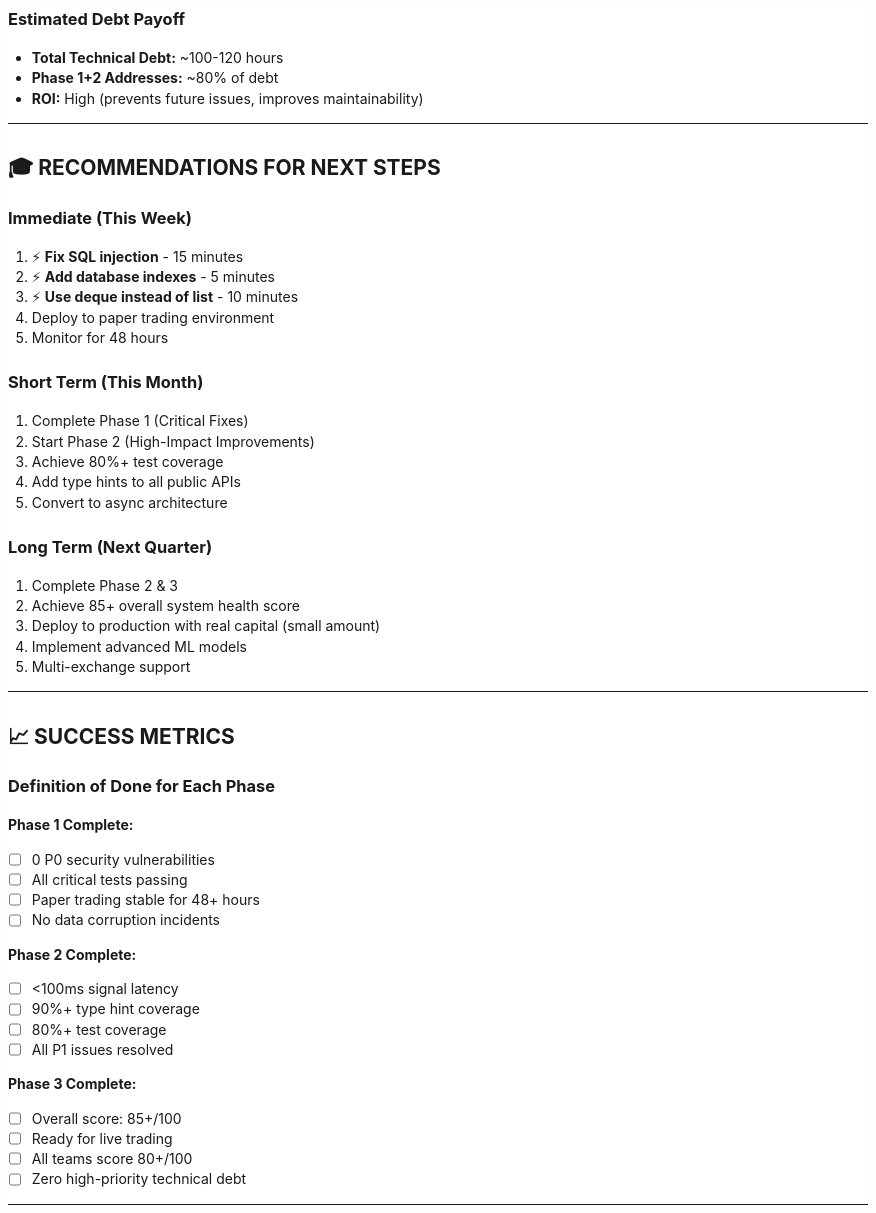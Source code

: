 ### Estimated Debt Payoff
- **Total Technical Debt:** ~100-120 hours
- **Phase 1+2 Addresses:** ~80% of debt
- **ROI:** High (prevents future issues, improves maintainability)

---

## 🎓 RECOMMENDATIONS FOR NEXT STEPS

### Immediate (This Week)
1. ⚡ **Fix SQL injection** - 15 minutes
2. ⚡ **Add database indexes** - 5 minutes
3. ⚡ **Use deque instead of list** - 10 minutes
4. Deploy to paper trading environment
5. Monitor for 48 hours

### Short Term (This Month)
1. Complete Phase 1 (Critical Fixes)
2. Start Phase 2 (High-Impact Improvements)
3. Achieve 80%+ test coverage
4. Add type hints to all public APIs
5. Convert to async architecture

### Long Term (Next Quarter)
1. Complete Phase 2 & 3
2. Achieve 85+ overall system health score
3. Deploy to production with real capital (small amount)
4. Implement advanced ML models
5. Multi-exchange support

---

## 📈 SUCCESS METRICS

### Definition of Done for Each Phase

**Phase 1 Complete:**
- [ ] 0 P0 security vulnerabilities
- [ ] All critical tests passing
- [ ] Paper trading stable for 48+ hours
- [ ] No data corruption incidents

**Phase 2 Complete:**
- [ ] <100ms signal latency
- [ ] 90%+ type hint coverage
- [ ] 80%+ test coverage
- [ ] All P1 issues resolved

**Phase 3 Complete:**
- [ ] Overall score: 85+/100
- [ ] Ready for live trading
- [ ] All teams score 80+/100
- [ ] Zero high-priority technical debt

---